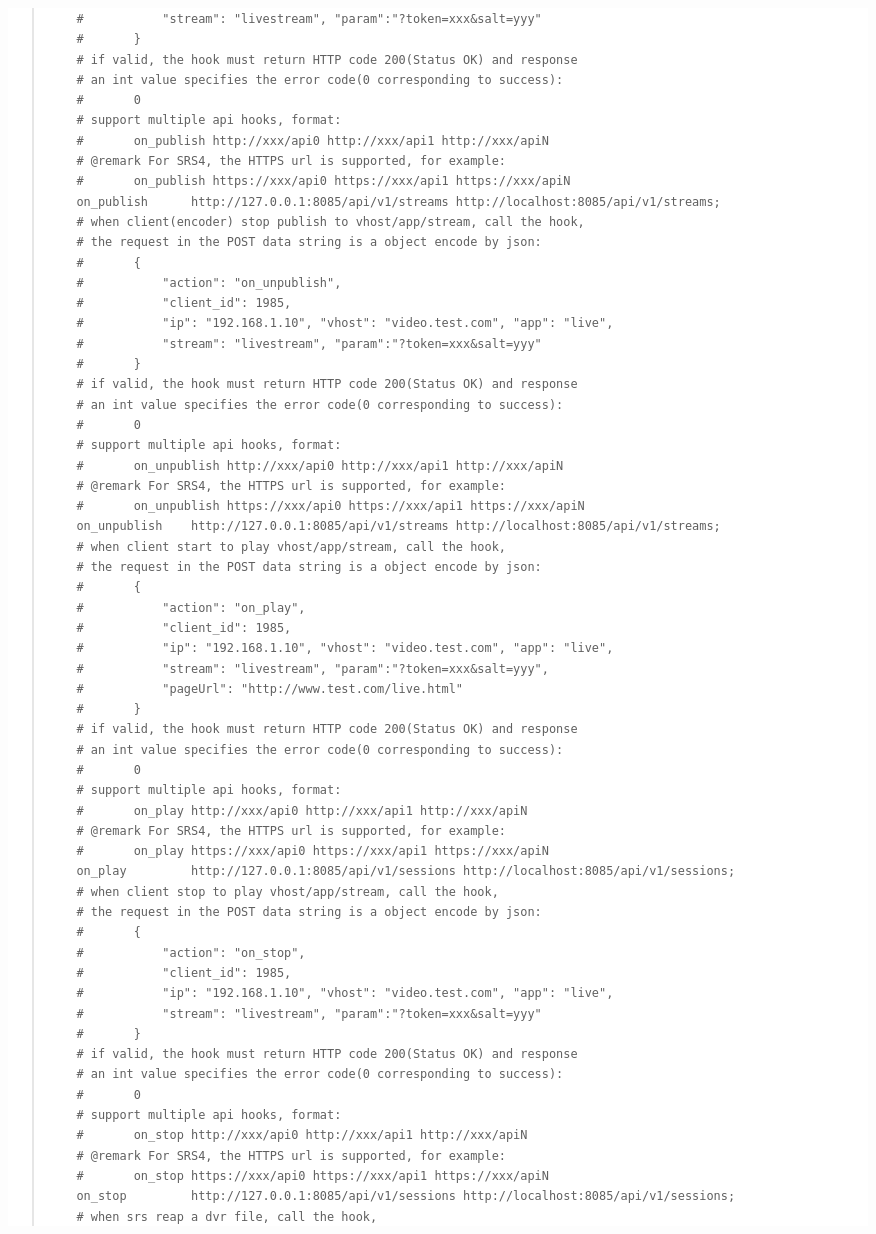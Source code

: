 >         #           "stream": "livestream", "param":"?token=xxx&salt=yyy"
>         #       }
>         # if valid, the hook must return HTTP code 200(Status OK) and response
>         # an int value specifies the error code(0 corresponding to success):
>         #       0
>         # support multiple api hooks, format:
>         #       on_publish http://xxx/api0 http://xxx/api1 http://xxx/apiN
>         # @remark For SRS4, the HTTPS url is supported, for example:
>         #       on_publish https://xxx/api0 https://xxx/api1 https://xxx/apiN
>         on_publish      http://127.0.0.1:8085/api/v1/streams http://localhost:8085/api/v1/streams;
>         # when client(encoder) stop publish to vhost/app/stream, call the hook,
>         # the request in the POST data string is a object encode by json:
>         #       {
>         #           "action": "on_unpublish",
>         #           "client_id": 1985,
>         #           "ip": "192.168.1.10", "vhost": "video.test.com", "app": "live",
>         #           "stream": "livestream", "param":"?token=xxx&salt=yyy"
>         #       }
>         # if valid, the hook must return HTTP code 200(Status OK) and response
>         # an int value specifies the error code(0 corresponding to success):
>         #       0
>         # support multiple api hooks, format:
>         #       on_unpublish http://xxx/api0 http://xxx/api1 http://xxx/apiN
>         # @remark For SRS4, the HTTPS url is supported, for example:
>         #       on_unpublish https://xxx/api0 https://xxx/api1 https://xxx/apiN
>         on_unpublish    http://127.0.0.1:8085/api/v1/streams http://localhost:8085/api/v1/streams;
>         # when client start to play vhost/app/stream, call the hook,
>         # the request in the POST data string is a object encode by json:
>         #       {
>         #           "action": "on_play",
>         #           "client_id": 1985,
>         #           "ip": "192.168.1.10", "vhost": "video.test.com", "app": "live",
>         #           "stream": "livestream", "param":"?token=xxx&salt=yyy",
>         #           "pageUrl": "http://www.test.com/live.html"
>         #       }
>         # if valid, the hook must return HTTP code 200(Status OK) and response
>         # an int value specifies the error code(0 corresponding to success):
>         #       0
>         # support multiple api hooks, format:
>         #       on_play http://xxx/api0 http://xxx/api1 http://xxx/apiN
>         # @remark For SRS4, the HTTPS url is supported, for example:
>         #       on_play https://xxx/api0 https://xxx/api1 https://xxx/apiN
>         on_play         http://127.0.0.1:8085/api/v1/sessions http://localhost:8085/api/v1/sessions;
>         # when client stop to play vhost/app/stream, call the hook,
>         # the request in the POST data string is a object encode by json:
>         #       {
>         #           "action": "on_stop",
>         #           "client_id": 1985,
>         #           "ip": "192.168.1.10", "vhost": "video.test.com", "app": "live",
>         #           "stream": "livestream", "param":"?token=xxx&salt=yyy"
>         #       }
>         # if valid, the hook must return HTTP code 200(Status OK) and response
>         # an int value specifies the error code(0 corresponding to success):
>         #       0
>         # support multiple api hooks, format:
>         #       on_stop http://xxx/api0 http://xxx/api1 http://xxx/apiN
>         # @remark For SRS4, the HTTPS url is supported, for example:
>         #       on_stop https://xxx/api0 https://xxx/api1 https://xxx/apiN
>         on_stop         http://127.0.0.1:8085/api/v1/sessions http://localhost:8085/api/v1/sessions;
>         # when srs reap a dvr file, call the hook,